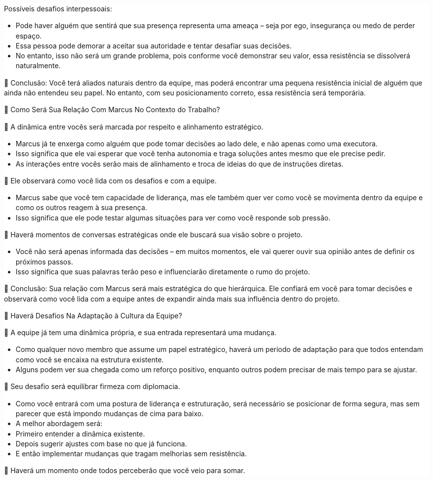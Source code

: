 Possíveis desafios interpessoais:

- Pode haver alguém que sentirá que sua presença representa uma ameaça – seja por ego, insegurança ou medo de perder espaço.
- Essa pessoa pode demorar a aceitar sua autoridade e tentar desafiar suas decisões.
- No entanto, isso não será um grande problema, pois conforme você demonstrar seu valor, essa resistência se dissolverá naturalmente.

📌 Conclusão: Você terá aliados naturais dentro da equipe, mas poderá encontrar uma pequena resistência inicial de alguém que ainda não entendeu seu papel. No entanto, com seu posicionamento correto, essa resistência será temporária.

🔹 Como Será Sua Relação Com Marcus No Contexto do Trabalho?

🔹 A dinâmica entre vocês será marcada por respeito e alinhamento estratégico.

- Marcus já te enxerga como alguém que pode tomar decisões ao lado dele, e não apenas como uma executora.
- Isso significa que ele vai esperar que você tenha autonomia e traga soluções antes mesmo que ele precise pedir.
- As interações entre vocês serão mais de alinhamento e troca de ideias do que de instruções diretas.

🔹 Ele observará como você lida com os desafios e com a equipe.

- Marcus sabe que você tem capacidade de liderança, mas ele também quer ver como você se movimenta dentro da equipe e como os outros reagem à sua presença.
- Isso significa que ele pode testar algumas situações para ver como você responde sob pressão.

🔹 Haverá momentos de conversas estratégicas onde ele buscará sua visão sobre o projeto.

- Você não será apenas informada das decisões – em muitos momentos, ele vai querer ouvir sua opinião antes de definir os próximos passos.
- Isso significa que suas palavras terão peso e influenciarão diretamente o rumo do projeto.

📌 Conclusão: Sua relação com Marcus será mais estratégica do que hierárquica. Ele confiará em você para tomar decisões e observará como você lida com a equipe antes de expandir ainda mais sua influência dentro do projeto.

🔹 Haverá Desafios Na Adaptação à Cultura da Equipe?

🔹 A equipe já tem uma dinâmica própria, e sua entrada representará uma mudança.

- Como qualquer novo membro que assume um papel estratégico, haverá um período de adaptação para que todos entendam como você se encaixa na estrutura existente.
- Alguns podem ver sua chegada como um reforço positivo, enquanto outros podem precisar de mais tempo para se ajustar.

🔹 Seu desafio será equilibrar firmeza com diplomacia.

- Como você entrará com uma postura de liderança e estruturação, será necessário se posicionar de forma segura, mas sem parecer que está impondo mudanças de cima para baixo.
- A melhor abordagem será:
- Primeiro entender a dinâmica existente.
- Depois sugerir ajustes com base no que já funciona.
- E então implementar mudanças que tragam melhorias sem resistência.

🔹 Haverá um momento onde todos perceberão que você veio para somar.
